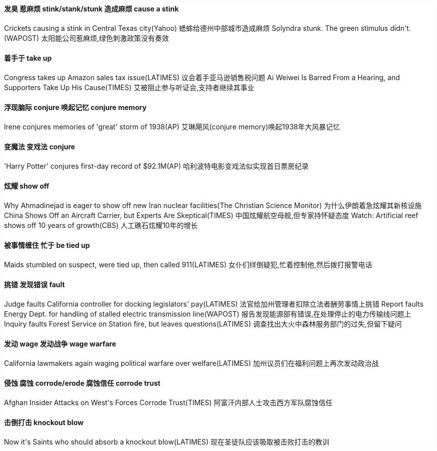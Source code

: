 #### 发臭 惹麻烦 stink/stank/stunk   造成麻烦 cause a stink
Crickets causing a stink in Central Texas city(Yahoo)
蟋蟀给德州中部城市造成麻烦
Solyndra stunk. The green stimulus didn't.(WAPOST)
太阳能公司惹麻烦,绿色刺激政策没有奏效

#### 着手于 take up
Congress takes up Amazon sales tax issue(LATIMES)
议会着手亚马逊销售税问题
Ai Weiwei Is Barred From a Hearing, and Supporters Take Up His Cause(TIMES)
艾被阻止参与听证会,支持者继续其事业

#### 浮现脑际 conjure  唤起记忆 conjure memory
Irene conjures memories of 'great' storm of 1938(AP)
艾琳飓风(conjure memory)唤起1938年大风暴记忆

#### 变魔法 变戏法 conjure
'Harry Potter' conjures first-day record of $92.1M(AP)
哈利波特电影变戏法似实现首日票房纪录

#### 炫耀 show off
Why Ahmadinejad is eager to show off new Iran nuclear facilities(The Christian Science Monitor)
为什么伊朗着急炫耀其新核设施
China Shows Off an Aircraft Carrier, but Experts Are Skeptical(TIMES)
中国炫耀航空母舰,但专家持怀疑态度
Watch: Artificial reef shows off 10 years of growth(CBS)
人工礁石炫耀10年的增长

#### 被事情缠住 忙于 be tied up
Maids stumbled on suspect, were tied up, then called 911(LATIMES)
女仆们绊倒疑犯,忙着控制他,然后拨打报警电话

#### 挑错 发现错误 fault
Judge faults California controller for docking legislators' pay(LATIMES)
法官给加州管理者扣除立法者酬劳事情上挑错
Report faults Energy Dept. for handling of stalled electric transmission line(WAPOST)
报告发现能源部有错误,在处理停止的电力传输线问题上
Inquiry faults Forest Service on Station fire, but leaves questions(LATIMES) 
调查找出大火中森林服务部门的过失,但留下疑问

#### 发动 wage 发动战争 wage warfare
California lawmakers again waging political warfare over welfare(LATIMES)
加州议员们在福利问题上再次发动政治战

#### 侵蚀 腐蚀 corrode/erode  腐蚀信任 corrode trust
Afghan Insider Attacks on West's Forces Corrode Trust(TIMES) 
阿富汗内部人士攻击西方军队腐蚀信任

#### 击倒打击  knockout blow
Now it's Saints who should absorb a knockout blow(LATIMES)
现在圣徒队应该吸取被击败打击的教训
